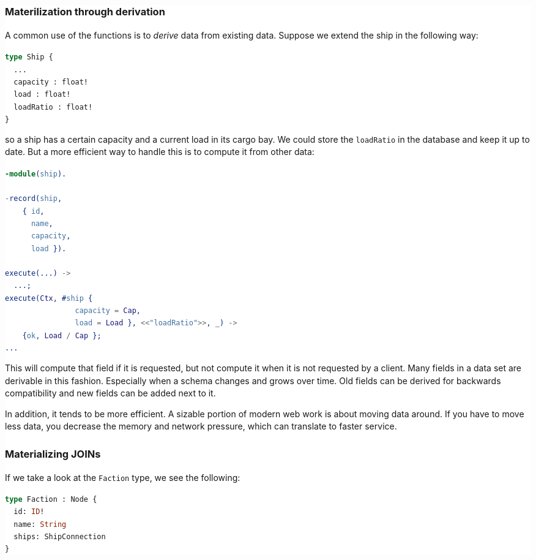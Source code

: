 ### Materilization through derivation

A common use of the functions is to *derive* data from existing data.
Suppose we extend the ship in the following way:

```graphql
type Ship {
  ...
  capacity : float!
  load : float!
  loadRatio : float!
}
```

so a ship has a certain capacity and a current load in its cargo bay.
We could store the `loadRatio` in the database and keep it up to date.
But a more efficient way to handle this is to compute it from other
data:

```erlang
-module(ship).

-record(ship,
    { id,
      name,
      capacity,
      load }).

execute(...) ->
  ...;
execute(Ctx, #ship {
                capacity = Cap,
                load = Load }, <<"loadRatio">>, _) ->
    {ok, Load / Cap };
...
```

This will compute that field if it is requested, but not compute it
when it is not requested by a client. Many fields in a data set are
derivable in this fashion. Especially when a schema changes and grows
over time. Old fields can be derived for backwards compatibility and
new fields can be added next to it.

In addition, it tends to be more efficient. A sizable portion of
modern web work is about moving data around. If you have to move less
data, you decrease the memory and network pressure, which can
translate to faster service.

### Materializing JOINs

If we take a look at the `Faction` type, we see the following:

```graphql
type Faction : Node {
  id: ID!
  name: String
  ships: ShipConnection
}
```
